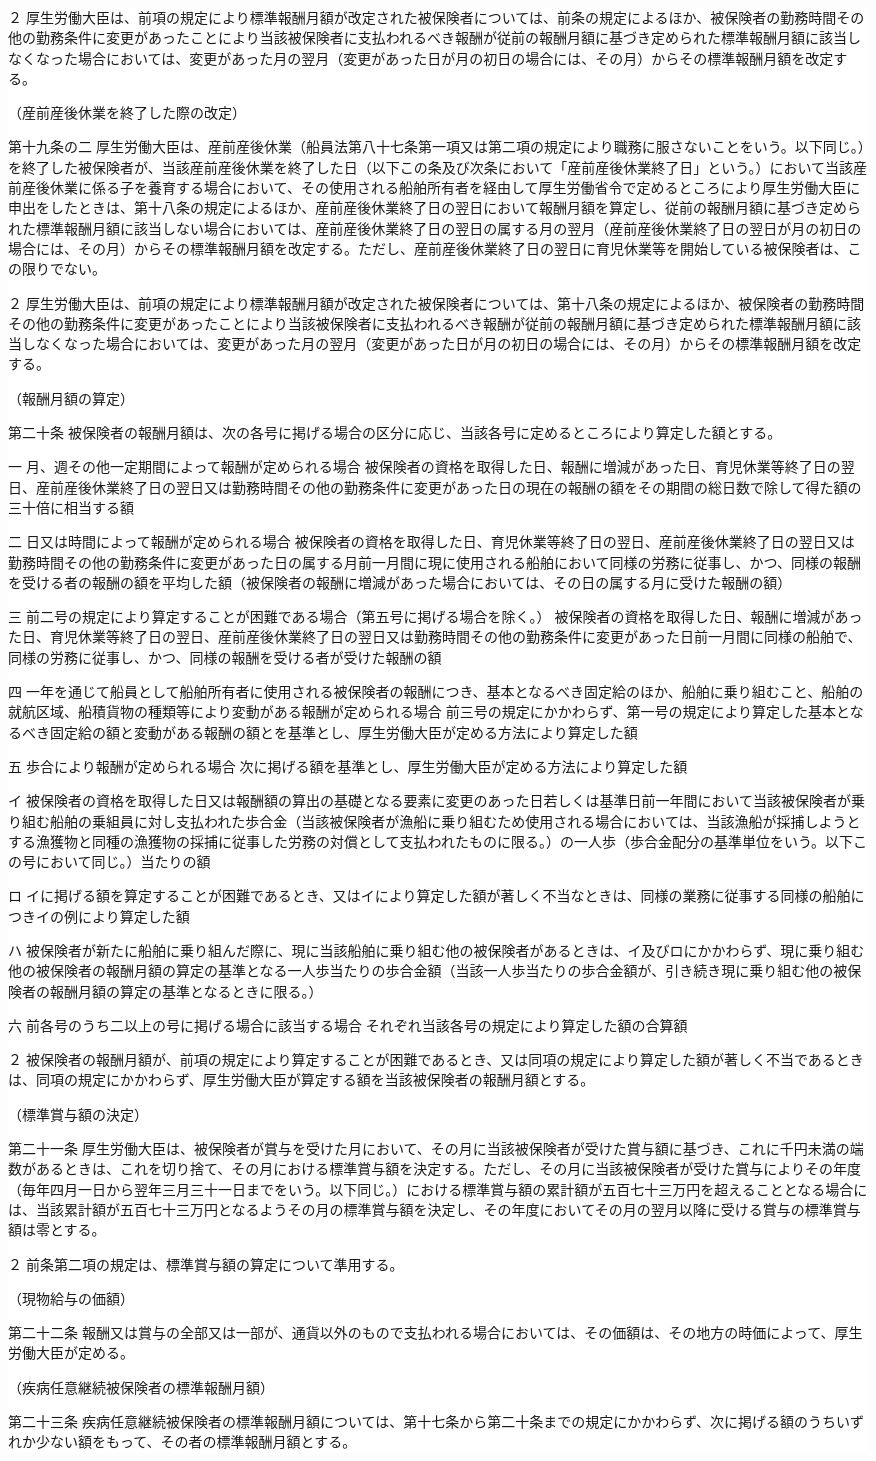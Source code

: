 ２ 厚生労働大臣は、前項の規定により標準報酬月額が改定された被保険者については、前条の規定によるほか、被保険者の勤務時間その他の勤務条件に変更があったことにより当該被保険者に支払われるべき報酬が従前の報酬月額に基づき定められた標準報酬月額に該当しなくなった場合においては、変更があった月の翌月（変更があった日が月の初日の場合には、その月）からその標準報酬月額を改定する。

（産前産後休業を終了した際の改定）

第十九条の二 厚生労働大臣は、産前産後休業（船員法第八十七条第一項又は第二項の規定により職務に服さないことをいう。以下同じ。）を終了した被保険者が、当該産前産後休業を終了した日（以下この条及び次条において「産前産後休業終了日」という。）において当該産前産後休業に係る子を養育する場合において、その使用される船舶所有者を経由して厚生労働省令で定めるところにより厚生労働大臣に申出をしたときは、第十八条の規定によるほか、産前産後休業終了日の翌日において報酬月額を算定し、従前の報酬月額に基づき定められた標準報酬月額に該当しない場合においては、産前産後休業終了日の翌日の属する月の翌月（産前産後休業終了日の翌日が月の初日の場合には、その月）からその標準報酬月額を改定する。ただし、産前産後休業終了日の翌日に育児休業等を開始している被保険者は、この限りでない。

２ 厚生労働大臣は、前項の規定により標準報酬月額が改定された被保険者については、第十八条の規定によるほか、被保険者の勤務時間その他の勤務条件に変更があったことにより当該被保険者に支払われるべき報酬が従前の報酬月額に基づき定められた標準報酬月額に該当しなくなった場合においては、変更があった月の翌月（変更があった日が月の初日の場合には、その月）からその標準報酬月額を改定する。

（報酬月額の算定）

第二十条 被保険者の報酬月額は、次の各号に掲げる場合の区分に応じ、当該各号に定めるところにより算定した額とする。

一 月、週その他一定期間によって報酬が定められる場合 被保険者の資格を取得した日、報酬に増減があった日、育児休業等終了日の翌日、産前産後休業終了日の翌日又は勤務時間その他の勤務条件に変更があった日の現在の報酬の額をその期間の総日数で除して得た額の三十倍に相当する額

二 日又は時間によって報酬が定められる場合 被保険者の資格を取得した日、育児休業等終了日の翌日、産前産後休業終了日の翌日又は勤務時間その他の勤務条件に変更があった日の属する月前一月間に現に使用される船舶において同様の労務に従事し、かつ、同様の報酬を受ける者の報酬の額を平均した額（被保険者の報酬に増減があった場合においては、その日の属する月に受けた報酬の額）

三 前二号の規定により算定することが困難である場合（第五号に掲げる場合を除く。） 被保険者の資格を取得した日、報酬に増減があった日、育児休業等終了日の翌日、産前産後休業終了日の翌日又は勤務時間その他の勤務条件に変更があった日前一月間に同様の船舶で、同様の労務に従事し、かつ、同様の報酬を受ける者が受けた報酬の額

四 一年を通じて船員として船舶所有者に使用される被保険者の報酬につき、基本となるべき固定給のほか、船舶に乗り組むこと、船舶の就航区域、船積貨物の種類等により変動がある報酬が定められる場合 前三号の規定にかかわらず、第一号の規定により算定した基本となるべき固定給の額と変動がある報酬の額とを基準とし、厚生労働大臣が定める方法により算定した額

五 歩合により報酬が定められる場合 次に掲げる額を基準とし、厚生労働大臣が定める方法により算定した額

イ 被保険者の資格を取得した日又は報酬額の算出の基礎となる要素に変更のあった日若しくは基準日前一年間において当該被保険者が乗り組む船舶の乗組員に対し支払われた歩合金（当該被保険者が漁船に乗り組むため使用される場合においては、当該漁船が採捕しようとする漁獲物と同種の漁獲物の採捕に従事した労務の対償として支払われたものに限る。）の一人歩（歩合金配分の基準単位をいう。以下この号において同じ。）当たりの額

ロ イに掲げる額を算定することが困難であるとき、又はイにより算定した額が著しく不当なときは、同様の業務に従事する同様の船舶につきイの例により算定した額

ハ 被保険者が新たに船舶に乗り組んだ際に、現に当該船舶に乗り組む他の被保険者があるときは、イ及びロにかかわらず、現に乗り組む他の被保険者の報酬月額の算定の基準となる一人歩当たりの歩合金額（当該一人歩当たりの歩合金額が、引き続き現に乗り組む他の被保険者の報酬月額の算定の基準となるときに限る。）

六 前各号のうち二以上の号に掲げる場合に該当する場合 それぞれ当該各号の規定により算定した額の合算額

２ 被保険者の報酬月額が、前項の規定により算定することが困難であるとき、又は同項の規定により算定した額が著しく不当であるときは、同項の規定にかかわらず、厚生労働大臣が算定する額を当該被保険者の報酬月額とする。

（標準賞与額の決定）

第二十一条 厚生労働大臣は、被保険者が賞与を受けた月において、その月に当該被保険者が受けた賞与額に基づき、これに千円未満の端数があるときは、これを切り捨て、その月における標準賞与額を決定する。ただし、その月に当該被保険者が受けた賞与によりその年度（毎年四月一日から翌年三月三十一日までをいう。以下同じ。）における標準賞与額の累計額が五百七十三万円を超えることとなる場合には、当該累計額が五百七十三万円となるようその月の標準賞与額を決定し、その年度においてその月の翌月以降に受ける賞与の標準賞与額は零とする。

２ 前条第二項の規定は、標準賞与額の算定について準用する。

（現物給与の価額）

第二十二条 報酬又は賞与の全部又は一部が、通貨以外のもので支払われる場合においては、その価額は、その地方の時価によって、厚生労働大臣が定める。

（疾病任意継続被保険者の標準報酬月額）

第二十三条 疾病任意継続被保険者の標準報酬月額については、第十七条から第二十条までの規定にかかわらず、次に掲げる額のうちいずれか少ない額をもって、その者の標準報酬月額とする。
